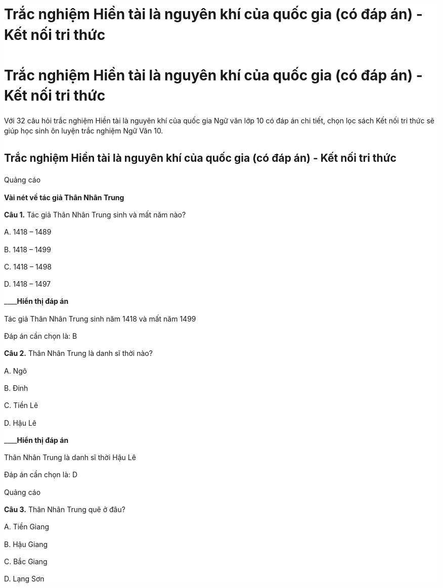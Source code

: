 # Trắc nghiệm Hiền tài là nguyên khí của quốc gia (có đáp án) - Kết nối tri thức

# Trắc nghiệm Hiền tài là nguyên khí của quốc gia (có đáp án) - Kết nối tri thức

Với 32 câu hỏi trắc nghiệm Hiền tài là nguyên khí của quốc gia Ngữ văn lớp 10 có đáp án chi tiết, chọn lọc sách Kết nối tri thức sẽ giúp học sinh ôn luyện trắc nghiệm Ngữ Văn 10.

## Trắc nghiệm Hiền tài là nguyên khí của quốc gia (có đáp án) - Kết nối tri thức

Quảng cáo

**Vài nét về tác giả Thân Nhân Trung**

**Câu 1.** Tác giả Thân Nhân Trung sinh và mất năm nào?

A. 1418 – 1489

B. 1418 – 1499

C. 1418 – 1498 

D. 1418 – 1497

____**Hiển thị đáp án**

Tác giả Thân Nhân Trung sinh năm 1418 và mất năm 1499

Đáp án cần chọn là: B

**Câu 2.** Thân Nhân Trung là danh sĩ thời nào?

A. Ngô

B. Đinh

C. Tiền Lê

D. Hậu Lê

____**Hiển thị đáp án**

Thân Nhân Trung là danh sĩ thời Hậu Lê

Đáp án cần chọn là: D

Quảng cáo

**Câu 3.** Thân Nhân Trung quê ở đâu?

A. Tiền Giang

B. Hậu Giang

C. Bắc Giang

D. Lạng Sơn
